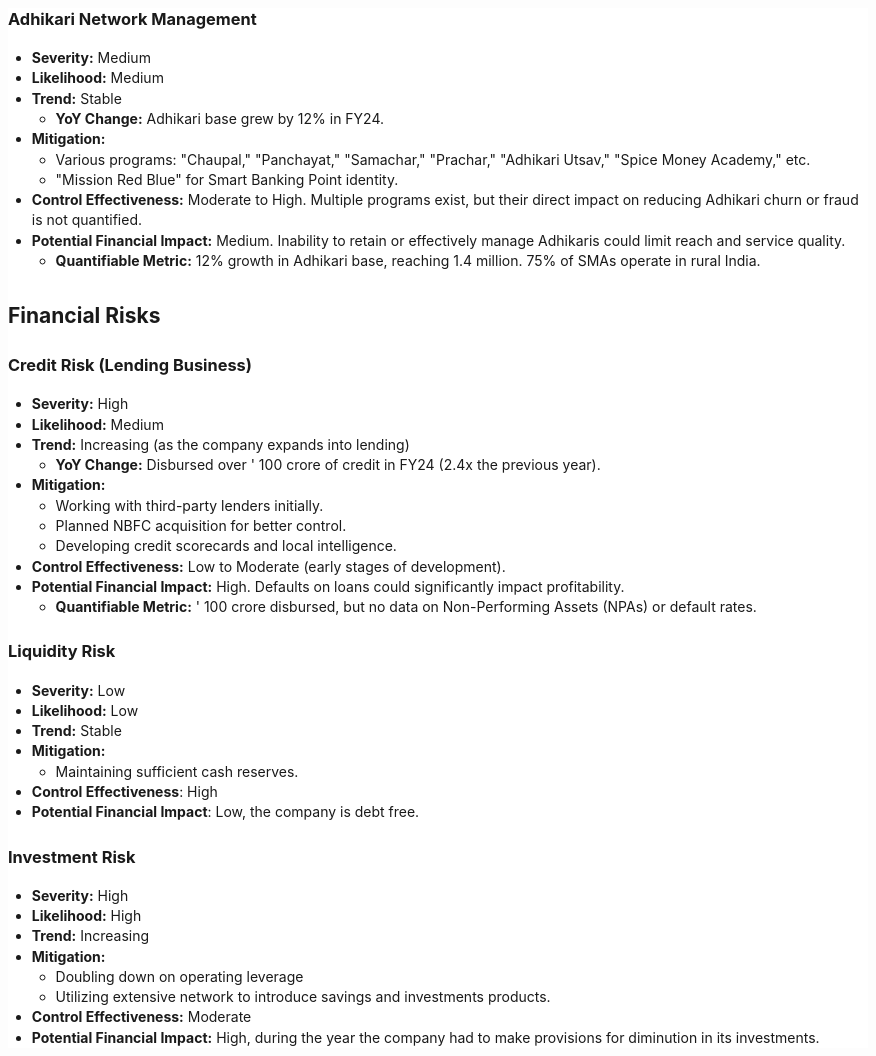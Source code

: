 ### Adhikari Network Management

*   **Severity:** Medium
*   **Likelihood:** Medium
*   **Trend:** Stable
    *   **YoY Change:** Adhikari base grew by 12% in FY24.
*   **Mitigation:**
    *   Various programs: "Chaupal," "Panchayat," "Samachar," "Prachar," "Adhikari Utsav," "Spice Money Academy," etc.
    *   "Mission Red Blue" for Smart Banking Point identity.
*   **Control Effectiveness:** Moderate to High. Multiple programs exist, but their direct impact on reducing Adhikari churn or fraud is not quantified.
*   **Potential Financial Impact:** Medium. Inability to retain or effectively manage Adhikaris could limit reach and service quality.
    *   **Quantifiable Metric:** 12% growth in Adhikari base, reaching 1.4 million. 75% of SMAs operate in rural India.

## Financial Risks

### Credit Risk (Lending Business)

*   **Severity:** High
*   **Likelihood:** Medium
*   **Trend:** Increasing (as the company expands into lending)
    *   **YoY Change:** Disbursed over ' 100 crore of credit in FY24 (2.4x the previous year).
*   **Mitigation:**
    *   Working with third-party lenders initially.
    *   Planned NBFC acquisition for better control.
    *   Developing credit scorecards and local intelligence.
*   **Control Effectiveness:** Low to Moderate (early stages of development).
*   **Potential Financial Impact:** High. Defaults on loans could significantly impact profitability.
    *   **Quantifiable Metric:** ' 100 crore disbursed, but no data on Non-Performing Assets (NPAs) or default rates.

### Liquidity Risk

*   **Severity:** Low
*   **Likelihood:** Low
*   **Trend:** Stable
*   **Mitigation:**
    *   Maintaining sufficient cash reserves.
*   **Control Effectiveness**: High
*   **Potential Financial Impact**: Low, the company is debt free.

### Investment Risk

*   **Severity:** High
*   **Likelihood:** High
*   **Trend:** Increasing
*   **Mitigation:**
    *   Doubling down on operating leverage
    *   Utilizing extensive network to introduce savings and investments products.
*   **Control Effectiveness:** Moderate
*   **Potential Financial Impact:** High, during the year the company had to make provisions for diminution in its investments.
